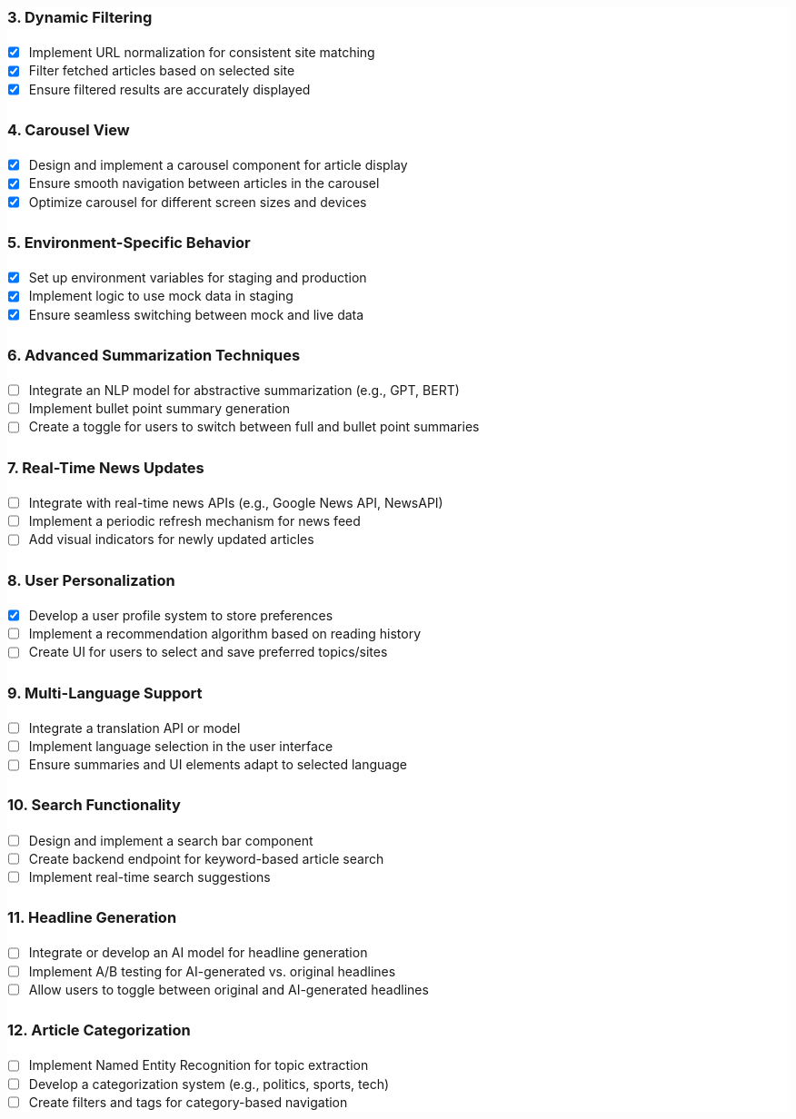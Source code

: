 ### 3. Dynamic Filtering
- [x] Implement URL normalization for consistent site matching
- [x] Filter fetched articles based on selected site
- [x] Ensure filtered results are accurately displayed

### 4. Carousel View
- [x] Design and implement a carousel component for article display
- [x] Ensure smooth navigation between articles in the carousel
- [x] Optimize carousel for different screen sizes and devices

### 5. Environment-Specific Behavior
- [x] Set up environment variables for staging and production
- [x] Implement logic to use mock data in staging
- [x] Ensure seamless switching between mock and live data

### 6. Advanced Summarization Techniques
- [ ] Integrate an NLP model for abstractive summarization (e.g., GPT, BERT)
- [ ] Implement bullet point summary generation
- [ ] Create a toggle for users to switch between full and bullet point summaries

### 7. Real-Time News Updates
- [ ] Integrate with real-time news APIs (e.g., Google News API, NewsAPI)
- [ ] Implement a periodic refresh mechanism for news feed
- [ ] Add visual indicators for newly updated articles

### 8. User Personalization
- [x] Develop a user profile system to store preferences
- [ ] Implement a recommendation algorithm based on reading history
- [ ] Create UI for users to select and save preferred topics/sites

### 9. Multi-Language Support
- [ ] Integrate a translation API or model
- [ ] Implement language selection in the user interface
- [ ] Ensure summaries and UI elements adapt to selected language

### 10. Search Functionality
- [ ] Design and implement a search bar component
- [ ] Create backend endpoint for keyword-based article search
- [ ] Implement real-time search suggestions

### 11. Headline Generation
- [ ] Integrate or develop an AI model for headline generation
- [ ] Implement A/B testing for AI-generated vs. original headlines
- [ ] Allow users to toggle between original and AI-generated headlines

### 12. Article Categorization
- [ ] Implement Named Entity Recognition for topic extraction
- [ ] Develop a categorization system (e.g., politics, sports, tech)
- [ ] Create filters and tags for category-based navigation
